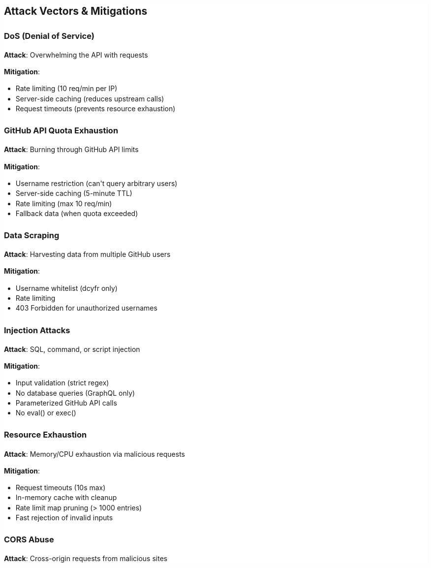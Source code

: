 ## Attack Vectors & Mitigations

### DoS (Denial of Service)

**Attack**: Overwhelming the API with requests

**Mitigation**: 
- Rate limiting (10 req/min per IP)
- Server-side caching (reduces upstream calls)
- Request timeouts (prevents resource exhaustion)

### GitHub API Quota Exhaustion

**Attack**: Burning through GitHub API limits

**Mitigation**:
- Username restriction (can't query arbitrary users)
- Server-side caching (5-minute TTL)
- Rate limiting (max 10 req/min)
- Fallback data (when quota exceeded)

### Data Scraping

**Attack**: Harvesting data from multiple GitHub users

**Mitigation**:
- Username whitelist (dcyfr only)
- Rate limiting
- 403 Forbidden for unauthorized usernames

### Injection Attacks

**Attack**: SQL, command, or script injection

**Mitigation**:
- Input validation (strict regex)
- No database queries (GraphQL only)
- Parameterized GitHub API calls
- No eval() or exec()

### Resource Exhaustion

**Attack**: Memory/CPU exhaustion via malicious requests

**Mitigation**:
- Request timeouts (10s max)
- In-memory cache with cleanup
- Rate limit map pruning (> 1000 entries)
- Fast rejection of invalid inputs

### CORS Abuse

**Attack**: Cross-origin requests from malicious sites
